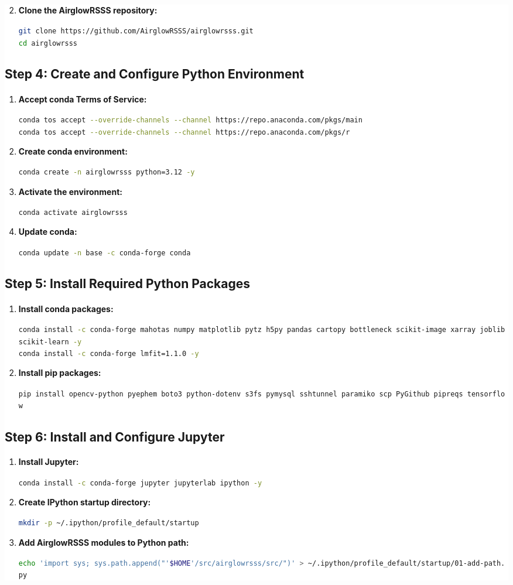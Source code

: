2. **Clone the AirglowRSSS repository:**
   ```bash
   git clone https://github.com/AirglowRSSS/airglowrsss.git
   cd airglowrsss
   ```

## Step 4: Create and Configure Python Environment

1. **Accept conda Terms of Service:**
   ```bash
   conda tos accept --override-channels --channel https://repo.anaconda.com/pkgs/main
   conda tos accept --override-channels --channel https://repo.anaconda.com/pkgs/r
   ```

2. **Create conda environment:**
   ```bash
   conda create -n airglowrsss python=3.12 -y
   ```

2. **Activate the environment:**
   ```bash
   conda activate airglowrsss
   ```

3. **Update conda:**
   ```bash
   conda update -n base -c conda-forge conda
   ```

## Step 5: Install Required Python Packages

1. **Install conda packages:**
   ```bash
   conda install -c conda-forge mahotas numpy matplotlib pytz h5py pandas cartopy bottleneck scikit-image xarray joblib scikit-learn -y
   conda install -c conda-forge lmfit=1.1.0 -y
   ```

2. **Install pip packages:**
   ```bash
   pip install opencv-python pyephem boto3 python-dotenv s3fs pymysql sshtunnel paramiko scp PyGithub pipreqs tensorflow
   ```

## Step 6: Install and Configure Jupyter

1. **Install Jupyter:**
   ```bash
   conda install -c conda-forge jupyter jupyterlab ipython -y
   ```

2. **Create IPython startup directory:**
   ```bash
   mkdir -p ~/.ipython/profile_default/startup
   ```

3. **Add AirglowRSSS modules to Python path:**
   ```bash
   echo 'import sys; sys.path.append("'$HOME'/src/airglowrsss/src/")' > ~/.ipython/profile_default/startup/01-add-path.py
   ```
